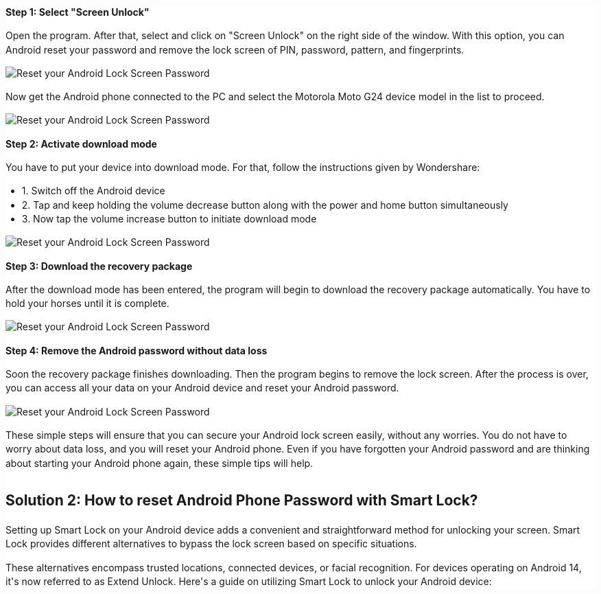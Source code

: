 **Step 1: Select "Screen Unlock"**

Open the program. After that, select and click on "Screen Unlock" on the right side of the window. With this option, you can Android reset your password and remove the lock screen of PIN, password, pattern, and fingerprints.

![Reset your Android Lock Screen Password](https://images.wondershare.com/drfone/guide/drfone-home.png)

Now get the Android phone connected to the PC and select the Motorola Moto G24 device model in the list to proceed.

![Reset your Android Lock Screen Password](https://images.wondershare.com/drfone/guide/screen-unlock-any-android-device-2.png)

**Step 2: Activate download mode**

You have to put your device into download mode. For that, follow the instructions given by Wondershare:

- 1\. Switch off the Android device
- 2\. Tap and keep holding the volume decrease button along with the power and home button simultaneously
- 3\. Now tap the volume increase button to initiate download mode

![Reset your Android Lock Screen Password](https://images.wondershare.com/drfone/guide/android-screen-unlock-without-data-loss-4.png)

**Step 3: Download the recovery package**

After the download mode has been entered, the program will begin to download the recovery package automatically. You have to hold your horses until it is complete.

![Reset your Android Lock Screen Password](https://images.wondershare.com/drfone/guide/android-screen-unlock-without-data-loss-5.png)

**Step 4: Remove the Android password without data loss**

Soon the recovery package finishes downloading. Then the program begins to remove the lock screen. After the process is over, you can access all your data on your Android device and reset your Android password.

![Reset your Android Lock Screen Password](https://images.wondershare.com/drfone/guide/screen-unlock-any-android-device-6.png)

These simple steps will ensure that you can secure your Android lock screen easily, without any worries. You do not have to worry about data loss, and you will reset your Android phone. Even if you have forgotten your Android password and are thinking about starting your Android phone again, these simple tips will help.


## Solution 2: How to reset Android Phone Password with Smart Lock?

Setting up Smart Lock on your Android device adds a convenient and straightforward method for unlocking your screen. Smart Lock provides different alternatives to bypass the lock screen based on specific situations.

These alternatives encompass trusted locations, connected devices, or facial recognition. For devices operating on Android 14, it's now referred to as Extend Unlock. Here's a guide on utilizing Smart Lock to unlock your Android device:
